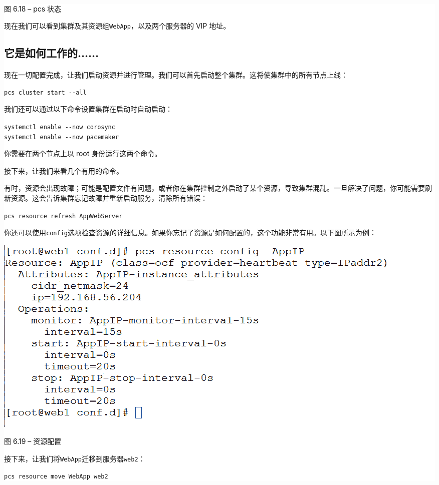 图 6.18 – pcs 状态

现在我们可以看到集群及其资源组`WebApp`，以及两个服务器的 VIP 地址。

## 它是如何工作的……

现在一切配置完成，让我们启动资源并进行管理。我们可以首先启动整个集群。这将使集群中的所有节点上线：

```
pcs cluster start --all
```

我们还可以通过以下命令设置集群在启动时自动启动：

```
systemctl enable --now corosync
systemctl enable --now pacemaker
```

你需要在两个节点上以 root 身份运行这两个命令。

接下来，让我们来看几个有用的命令。

有时，资源会出现故障；可能是配置文件有问题，或者你在集群控制之外启动了某个资源，导致集群混乱。一旦解决了问题，你可能需要刷新资源。这会告诉集群忘记故障并重新启动服务，清除所有错误：

```
pcs resource refresh AppWebServer
```

你还可以使用`config`选项检查资源的详细信息。如果你忘记了资源是如何配置的，这个功能非常有用。以下图所示为例：

![图 6.19 – 资源配置](img/B18349_06_19.jpg)

图 6.19 – 资源配置

接下来，让我们将`WebApp`迁移到服务器`web2`：

```
pcs resource move WebApp web2
```
